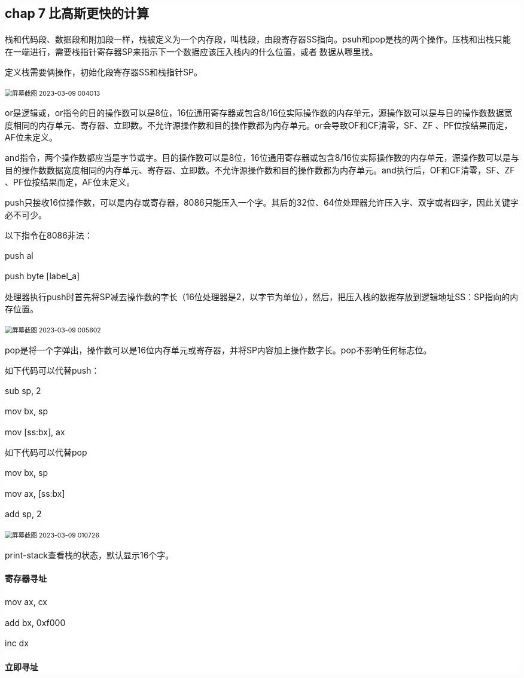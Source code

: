 ## chap 7 比高斯更快的计算

栈和代码段、数据段和附加段一样，栈被定义为一个内存段，叫栈段，由段寄存器SS指向。psuh和pop是栈的两个操作。压栈和出栈只能在一端进行，需要栈指针寄存器SP来指示下一个数据应该压入栈内的什么位置，或者 数据从哪里找。

定义栈需要俩操作，初始化段寄存器SS和栈指针SP。

<img src="/home/cccmmf/操作系统/x86/chap7/屏幕截图 2023-03-09 004013.png" alt="屏幕截图 2023-03-09 004013" style="zoom:75%;" />

or是逻辑或，or指令的目的操作数可以是8位，16位通用寄存器或包含8/16位实际操作数的内存单元，源操作数可以是与目的操作数数据宽度相同的内存单元、寄存器、立即数。不允许源操作数和目的操作数都为内存单元。or会导致OF和CF清零，SF、ZF 、PF位按结果而定，AF位未定义。

and指令，两个操作数都应当是字节或字。目的操作数可以是8位，16位通用寄存器或包含8/16位实际操作数的内存单元，源操作数可以是与目的操作数数据宽度相同的内存单元、寄存器、立即数。不允许源操作数和目的操作数都为内存单元。and执行后，OF和CF清零，SF、ZF 、PF位按结果而定，AF位未定义。

push只接收16位操作数，可以是内存或寄存器，8086只能压入一个字。其后的32位、64位处理器允许压入字、双字或者四字，因此关键字必不可少。

以下指令在8086非法：

push al

push byte [label_a]

处理器执行push时首先将SP减去操作数的字长（16位处理器是2，以字节为单位），然后，把压入栈的数据存放到逻辑地址SS：SP指向的内存位置。

<img src="/home/cccmmf/操作系统/x86/chap7/屏幕截图 2023-03-09 005602.png" alt="屏幕截图 2023-03-09 005602" style="zoom:75%;" />

pop是将一个字弹出，操作数可以是16位内存单元或寄存器，并将SP内容加上操作数字长。pop不影响任何标志位。

如下代码可以代替push：

sub sp, 2

mov bx, sp

mov [ss:bx], ax

如下代码可以代替pop

mov bx, sp

mov ax, [ss:bx]

add sp, 2

<img src="/home/cccmmf/操作系统/x86/chap7/屏幕截图 2023-03-09 010726.png" alt="屏幕截图 2023-03-09 010726" style="zoom:75%;" />



print-stack查看栈的状态，默认显示16个字。



#### 寄存器寻址

mov ax, cx

add bx, 0xf000

inc dx

#### 立即寻址
